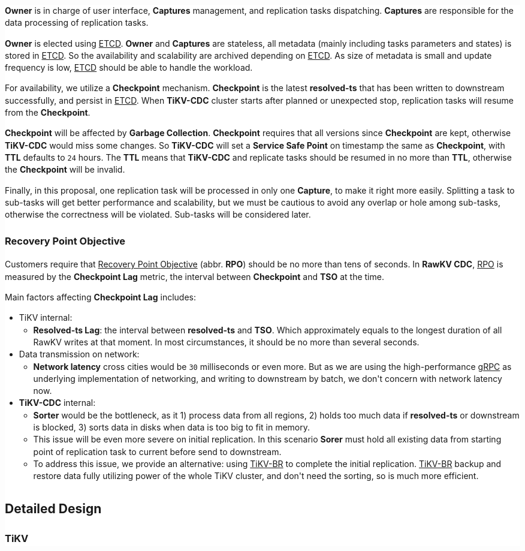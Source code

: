 **Owner** is in charge of user interface, **Captures** management, and replication tasks dispatching. **Captures** are responsible for the data processing of replication tasks.

**Owner** is elected using [ETCD]. **Owner** and **Captures** are stateless, all metadata (mainly including tasks parameters and states) is stored in [ETCD]. So the availability and scalability are archived depending on [ETCD]. As size of metadata is small and update frequency is low, [ETCD] should be able to handle the workload.

For availability, we utilize a **Checkpoint** mechanism. **Checkpoint** is the latest **resolved-ts** that has been written to downstream successfully, and persist in [ETCD]. When **TiKV-CDC** cluster starts after planned or unexpected stop, replication tasks will resume from the **Checkpoint**.

**Checkpoint** will be affected by **Garbage Collection**. **Checkpoint** requires that all versions since **Checkpoint** are kept, otherwise **TiKV-CDC** would miss some changes. So **TiKV-CDC** will set a **Service Safe Point** on timestamp the same as **Checkpoint**, with **TTL** defaults to `24` hours. The **TTL** means that **TiKV-CDC** and replicate tasks should be resumed in no more than **TTL**, otherwise the **Checkpoint** will be invalid.

Finally, in this proposal, one replication task will be processed in only one **Capture**, to make it right more easily. Splitting a task to sub-tasks will get better performance and scalability, but we must be cautious to avoid any overlap or hole among sub-tasks, otherwise the correctness will be violated. Sub-tasks will be considered later.

### Recovery Point Objective

Customers require that [Recovery Point Objective] (abbr. **RPO**) should be no more than tens of seconds. In **RawKV CDC**, [RPO] is measured by the **Checkpoint Lag** metric, the interval between **Checkpoint** and **TSO** at the time.

Main factors affecting **Checkpoint Lag** includes:

- TiKV internal:
  - **Resolved-ts Lag**: the interval between **resolved-ts** and **TSO**. Which approximately equals to the longest duration of all RawKV writes at that moment. In most circumstances, it should be no more than several seconds.
- Data transmission on network:
  - **Network latency** cross cities would be `30` milliseconds or even more. But as we are using the high-performance [gRPC] as underlying implementation of networking, and writing to downstream by batch, we don't concern with network latency now.
- **TiKV-CDC** internal:
  - **Sorter** would be the bottleneck, as it 1) process data from all regions, 2) holds too much data if **resolved-ts** or downstream is blocked, 3) sorts data in disks when data is too big to fit in memory.
  - This issue will be even more severe on initial replication. In this scenario **Sorer** must hold all existing data from starting point of replication task to current before send to downstream.
  - To address this issue, we provide an alternative: using [TiKV-BR] to complete the initial replication. [TiKV-BR] backup and restore data fully utilizing power of the whole TiKV cluster, and don't need the sorting, so is much more efficient.

## Detailed Design

### TiKV


[TiKV API V2]: ./0069-api-v2.md
[Eventual Consistency]: https://en.wikipedia.org/wiki/Eventual_consistency
[At-Least-Once]: https://www.cloudcomputingpatterns.org/at_least_once_delivery/
[RPO]: https://en.wikipedia.org/wiki/Disaster_recovery#Recovery_Point_Objective
[Recovery Point Objective]: https://en.wikipedia.org/wiki/Disaster_recovery#Recovery_Point_Objective
[TiCDC]: https://github.com/pingcap/tiflow/blob/master/README_TiCDC.md
[Change Data Capture]: https://en.wikipedia.org/wiki/Change_data_capture
[Happened Before]: https://en.wikipedia.org/wiki/Happened-before
[Watermark]: https://www.oreilly.com/radar/the-world-beyond-batch-streaming-102/
[ETCD]: https://etcd.io
[gRPC]: https://grpc.io
[Memory locks]: https://github.com/tikv/tikv/tree/master/components/concurrency_manager
[CDC component]: https://github.com/tikv/tikv/tree/master/components/cdc
[P2P]: https://github.com/pingcap/tiflow/tree/master/pkg/p2p
[TiKV-BR]: https://github.com/tikv/migration/tree/main/br
[Raft]: https://raft.github.io